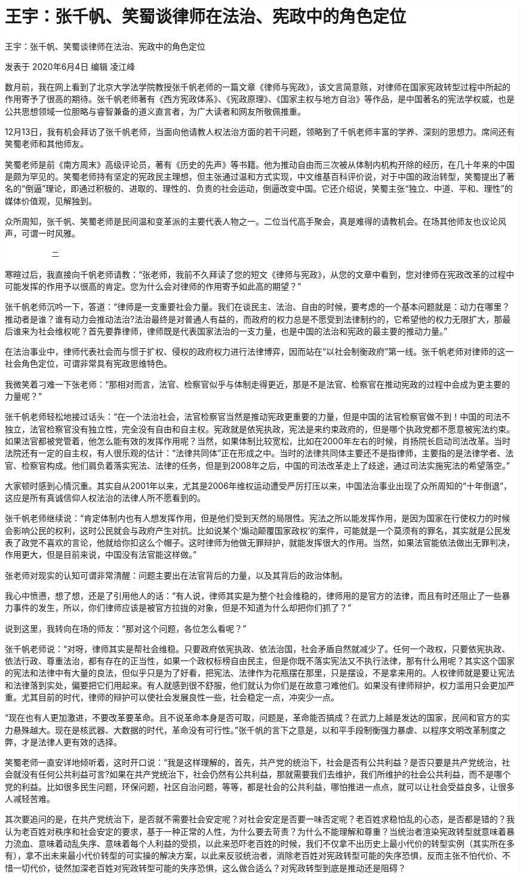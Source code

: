 # 王宇：张千帆、笑蜀谈律师在法治、宪政中的角色定位

王宇：张千帆、笑蜀谈律师在法治、宪政中的角色定位

发表于 2020年6月4日 编辑 凌江峰

数月前，我在网上看到了北京大学法学院教授张千帆老师的一篇文章《律师与宪政》，该文言简意赅，对律师在国家宪政转型过程中所起的作用寄予了很高的期待。张千帆老师著有《西方宪政体系》、《宪政原理》、《国家主权与地方自治》等作品，是中国著名的宪法学权威，也是公共思想领域一位胆略与睿智兼备的道义直言者，为广大读者和网友所敬佩推重。

12月13日，我有机会拜访了张千帆老师，当面向他请教人权法治方面的若干问题，领略到了千帆老师丰富的学养、深刻的思想力。席间还有笑蜀老师和其他师友。

笑蜀老师是前《南方周末》高级评论员，著有《历史的先声》等书籍。他为推动自由而三次被从体制内机构开除的经历，在几十年来的中国是颇为罕见的。笑蜀老师持有坚定的宪政民主理想，但主张通过温和方式实现，中文维基百科评价说，对于中国的政治转型，笑蜀提出了著名的“倒逼”理论，即通过积极的、进取的、理性的、负责的社会运动，倒逼改变中国。它还介绍说，笑蜀主张“独立、中道、平和、理性”的媒体价值观，见解独到。

众所周知，张千帆、笑蜀老师是民间温和变革派的主要代表人物之一。二位当代高手聚会，真是难得的请教机会。在场其他师友也议论风声，可谓一时风雅。

               二

寒暄过后，我直接向千帆老师请教：“张老师，我前不久拜读了您的短文《律师与宪政》，从您的文章中看到，您对律师在宪政改革的过程中可能发挥的作用予以很高的肯定。您为什么会对律师的作用寄予如此高的期望？”

张千帆老师沉吟一下，答道：“律师是一支重要社会力量。我们在谈民主、法治、自由的时候，要考虑的一个基本问题就是：动力在哪里？推动者是谁？谁有动力会推动法治?法治最终是对普通人有益的，而政府的权力总是不愿受到法律制约的，它希望他的权力无限扩大，那最后谁来为社会维权呢？首先要靠律师，律师既是代表国家法治的一支力量，也是中国的法治和宪政的最主要的推动力量。”

在法治事业中，律师代表社会而与惯于扩权、侵权的政府权力进行法律博弈，因而站在“以社会制衡政府”第一线。张千帆老师对律师的这一社会角色定位，可谓非常具有宪政思维特色。

我微笑着刁难一下张老师：“那相对而言，法官、检察官似乎与体制走得更近，那是不是法官、检察官在推动宪政的过程中会成为更主要的力量呢？”

张千帆老师轻松地接过话头：“在一个法治社会，法官检察官当然是推动宪政更重要的力量，但是中国的法官检察官做不到！中国的司法不独立，法官检察官没有独立性，完全没有自由和自主权。宪政就是依宪执政，宪法是来约束政府的，但是哪个执政党都不愿意被宪法约束。如果法官都被党管着，他怎么能有效的发挥作用呢？当然，如果体制比较宽松，比如在2000年左右的时候，肖扬院长启动司法改革。当时法院还有一定的自主权，有人很乐观的估计：“法律共同体”正在形成之中。当时的法律共同体主要还不是指律师，主要指的是法律学者、法官、检察官构成。他们肩负着落实宪法、法律的任务，但是到2008年之后，中国的司法改革走上了歧途，通过司法实施宪法的希望落空。”

大家顿时感到心情沉重。其实自从2001年以来，尤其是2006年维权运动遭受严厉打压以来，中国法治事业出现了众所周知的“十年倒退”，这应是所有真诚信仰人权法治的法律人所不愿看到的。

张千帆老师继续说：“肯定体制内也有人想发挥作用，但是他们受到天然的局限性。宪法之所以能发挥作用，是因为国家在行使权力的时候会影响公民的权利，这时公民就会与政府产生对抗。比如说某个‘煽动颠覆国家政权’的案件，可能就是一个莫须有的罪名，其实就是公民发表了政党不喜欢的言论，他就给你扣这么个帽子。这时律师为他做无罪辩护，就能发挥很大的作用。当然，如果法官能依法做出无罪判决，作用更大，但是目前来说，中国没有法官能这样做。”

张老师对现实的认知可谓非常清醒：问题主要出在法官背后的力量，以及其背后的政治体制。

我心中愤懑，想了想，还是了引用他人的话：“有人说，律师其实是为整个社会维稳的，律师用的是官方的法律，而且有时还阻止了一些暴力事件的发生，所以，你们律师应该是被官方拉拢的对象，但是不知道为什么却把你们抓了？”

说到这里，我转向在场的师友：“那对这个问题，各位怎么看呢？”

张千帆老师说：“对呀，律师其实是帮社会维稳。只要政府依宪执政、依法治国，社会矛盾自然就减少了。任何一个政权，只要依宪执政、依法行政、尊重法治，都有存在的正当性，如果一个政权标榜自由民主，但是你既不落实宪法又不执行法律，那有什么用呢？其实这个国家的宪法和法律中有大量的良法，但似乎只是为了好看，把宪法、法律作为花瓶摆在那里，只是摆设，不是拿来用的。人权律师就是要让宪法和法律落到实处，偏要把它们用起来。有人就感到很不舒服，他们就认为你们是在故意刁难他们。如果没有律师辩护，权力滥用只会更加严重。尤其目前的时代，律师的辩护可以使社会发展良性一些，社会稳定一点，冲突少一点。

“现在也有人更加激进，不要改革要革命。且不说革命本身是否可取，问题是，革命能否搞成？在武力上越是发达的国家，民间和官方的实力悬殊越大。现在是核武器、大数据的时代，革命没有可行性。”张千帆的言下之意是，以和平手段制衡强力暴虐、以程序文明改革制度之弊，才是法律人更有效的选择。

笑蜀老师一直安详地倾听着，这时开口说：“我是这样理解的，首先，共产党的统治下，社会是否有公共利益？是否只要是共产党统治，社会就没有任何公共利益可言?如果在共产党统治下，社会仍然有公共利益，那就需要我们去维护，我们所维护的社会公共利益，而不是哪个党的利益。比如很多民生问题，环保问题，社区自治问题，等等，都是社会的公共利益，哪怕推进一点点，就可以让社会受益良多，让很多人减轻苦难。

其次要追问的是，在共产党统治下，是否就不需要社会安定呢？对社会安定是否要一味否定呢？老百姓求稳怕乱的心态，是否都是错的？我认为老百姓对秩序和社会安定的要求，基于一种正常的人性，为什么要去苛责？为什么不能理解和尊重？当统治者渲染宪政转型就意味着暴力流血、意味着动乱失序、意味着每个人利益的受损，以此来恐吓老百姓的时候，我们不仅拿不出历史上最小代价的转型实例（其实所在多有），拿不出未来最小代价转型的可实操的解决方案，以此来反驳统治者，消除老百姓对宪政转型可能的失序恐惧，反而主张不怕代价、不惜一切代价，徒然加深老百姓对宪政转型可能的失序恐惧，这么做合适么？对宪政转型到底是推动还是阻碍？

